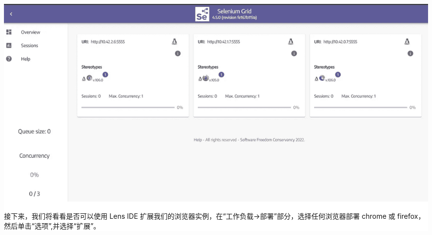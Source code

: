 ![](img/da75cdaddfc5930af893386001fa6408.png)

接下来，我们将看看是否可以使用 Lens IDE 扩展我们的浏览器实例，在“工作负载->部署”部分，选择任何浏览器部署 chrome 或 firefox，然后单击“选项”,并选择“扩展”。

